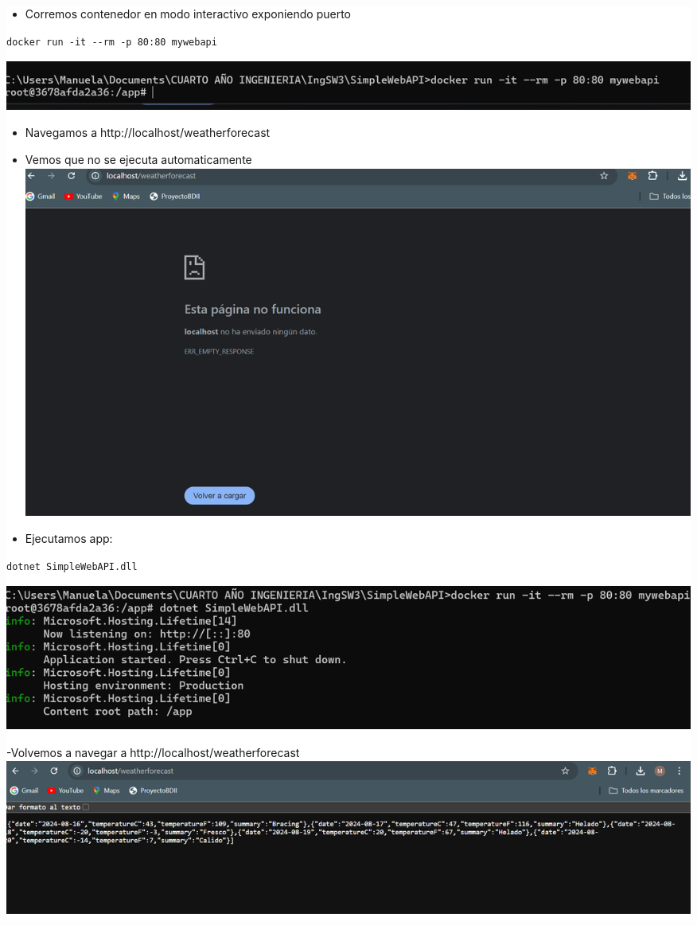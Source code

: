 - Corremos contenedor en modo interactivo exponiendo puerto
```
docker run -it --rm -p 80:80 mywebapi
```
  ![Texto alternativo](imagenes/29.png)

- Navegamos a http://localhost/weatherforecast
- Vemos que no se ejecuta automaticamente
         ![Texto alternativo](imagenes/28.png)

- Ejecutamos app:
```
dotnet SimpleWebAPI.dll
```
  ![Texto alternativo](imagenes/30.png)

-Volvemos a navegar a http://localhost/weatherforecast
       ![Texto alternativo](imagenes/31.png)
